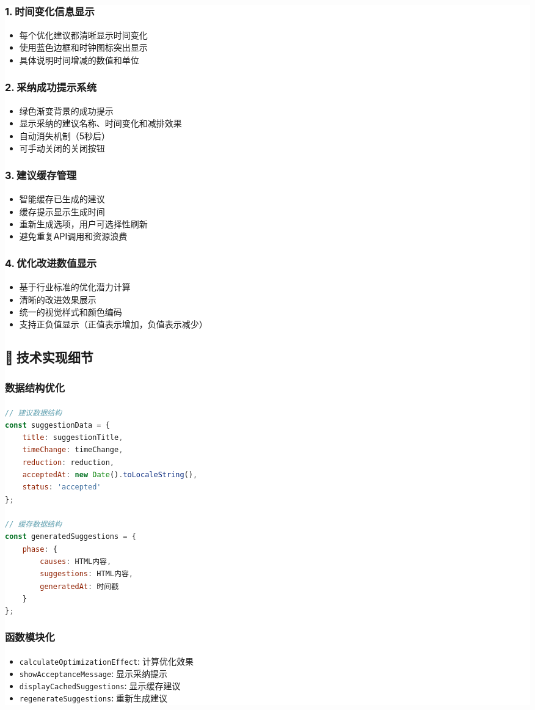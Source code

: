 ### 1. 时间变化信息显示
- 每个优化建议都清晰显示时间变化
- 使用蓝色边框和时钟图标突出显示
- 具体说明时间增减的数值和单位

### 2. 采纳成功提示系统
- 绿色渐变背景的成功提示
- 显示采纳的建议名称、时间变化和减排效果
- 自动消失机制（5秒后）
- 可手动关闭的关闭按钮

### 3. 建议缓存管理
- 智能缓存已生成的建议
- 缓存提示显示生成时间
- 重新生成选项，用户可选择性刷新
- 避免重复API调用和资源浪费

### 4. 优化改进数值显示
- 基于行业标准的优化潜力计算
- 清晰的改进效果展示
- 统一的视觉样式和颜色编码
- 支持正负值显示（正值表示增加，负值表示减少）

## 🔧 技术实现细节

### 数据结构优化
```javascript
// 建议数据结构
const suggestionData = {
    title: suggestionTitle,
    timeChange: timeChange,
    reduction: reduction,
    acceptedAt: new Date().toLocaleString(),
    status: 'accepted'
};

// 缓存数据结构
const generatedSuggestions = {
    phase: {
        causes: HTML内容,
        suggestions: HTML内容,
        generatedAt: 时间戳
    }
};
```

### 函数模块化
- `calculateOptimizationEffect`: 计算优化效果
- `showAcceptanceMessage`: 显示采纳提示
- `displayCachedSuggestions`: 显示缓存建议
- `regenerateSuggestions`: 重新生成建议
